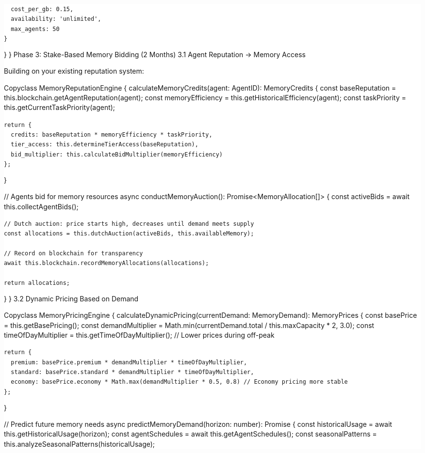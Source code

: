       cost_per_gb: 0.15,
      availability: 'unlimited',
      max_agents: 50
    }
  }
}
Phase 3: Stake-Based Memory Bidding (2 Months)
3.1 Agent Reputation → Memory Access

Building on your existing reputation system:

Copyclass MemoryReputationEngine {
  calculateMemoryCredits(agent: AgentID): MemoryCredits {
    const baseReputation = this.blockchain.getAgentReputation(agent);
    const memoryEfficiency = this.getHistoricalEfficiency(agent);
    const taskPriority = this.getCurrentTaskPriority(agent);
    
    return {
      credits: baseReputation * memoryEfficiency * taskPriority,
      tier_access: this.determineTierAccess(baseReputation),
      bid_multiplier: this.calculateBidMultiplier(memoryEfficiency)
    };
  }

  // Agents bid for memory resources
  async conductMemoryAuction(): Promise<MemoryAllocation[]> {
    const activeBids = await this.collectAgentBids();
    
    // Dutch auction: price starts high, decreases until demand meets supply
    const allocations = this.dutchAuction(activeBids, this.availableMemory);
    
    // Record on blockchain for transparency
    await this.blockchain.recordMemoryAllocations(allocations);
    
    return allocations;
  }
}
3.2 Dynamic Pricing Based on Demand

Copyclass MemoryPricingEngine {
  calculateDynamicPricing(currentDemand: MemoryDemand): MemoryPrices {
    const basePrice = this.getBasePricing();
    const demandMultiplier = Math.min(currentDemand.total / this.maxCapacity * 2, 3.0);
    const timeOfDayMultiplier = this.getTimeOfDayMultiplier(); // Lower prices during off-peak
    
    return {
      premium: basePrice.premium * demandMultiplier * timeOfDayMultiplier,
      standard: basePrice.standard * demandMultiplier * timeOfDayMultiplier, 
      economy: basePrice.economy * Math.max(demandMultiplier * 0.5, 0.8) // Economy pricing more stable
    };
  }

  // Predict future memory needs
  async predictMemoryDemand(horizon: number): Promise<MemoryForecast> {
    const historicalUsage = await this.getHistoricalUsage(horizon);
    const agentSchedules = await this.getAgentSchedules();
    const seasonalPatterns = this.analyzeSeasonalPatterns(historicalUsage);
    